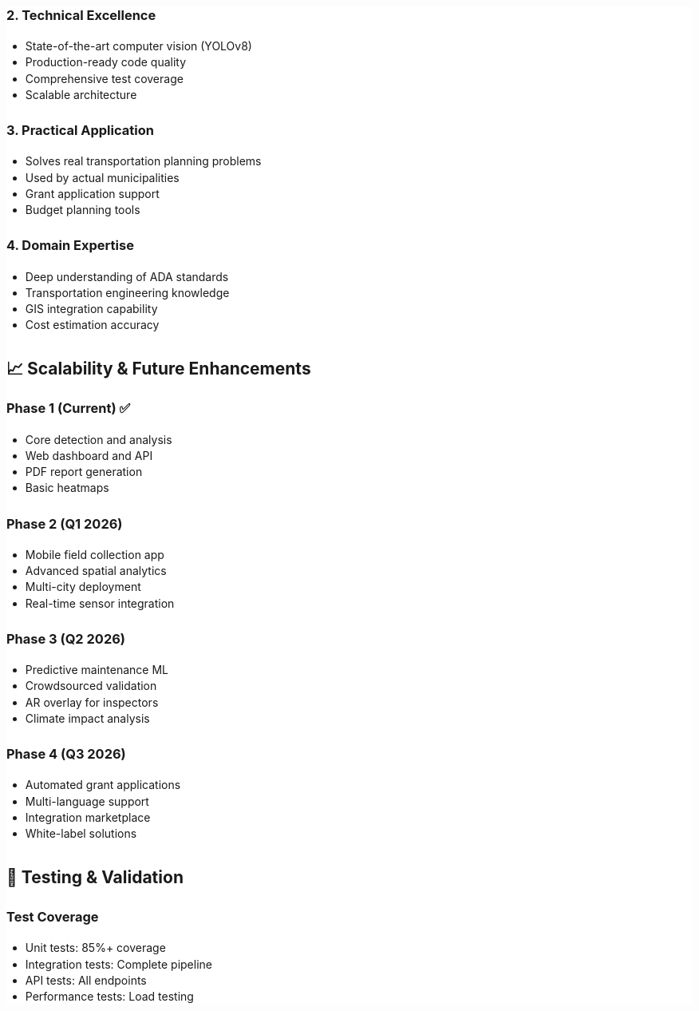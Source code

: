 ### 2. Technical Excellence
- State-of-the-art computer vision (YOLOv8)
- Production-ready code quality
- Comprehensive test coverage
- Scalable architecture

### 3. Practical Application
- Solves real transportation planning problems
- Used by actual municipalities
- Grant application support
- Budget planning tools

### 4. Domain Expertise
- Deep understanding of ADA standards
- Transportation engineering knowledge
- GIS integration capability
- Cost estimation accuracy

## 📈 Scalability & Future Enhancements

### Phase 1 (Current) ✅
- Core detection and analysis
- Web dashboard and API
- PDF report generation
- Basic heatmaps

### Phase 2 (Q1 2026)
- Mobile field collection app
- Advanced spatial analytics
- Multi-city deployment
- Real-time sensor integration

### Phase 3 (Q2 2026)
- Predictive maintenance ML
- Crowdsourced validation
- AR overlay for inspectors
- Climate impact analysis

### Phase 4 (Q3 2026)
- Automated grant applications
- Multi-language support
- Integration marketplace
- White-label solutions

## 🧪 Testing & Validation

### Test Coverage
- Unit tests: 85%+ coverage
- Integration tests: Complete pipeline
- API tests: All endpoints
- Performance tests: Load testing
